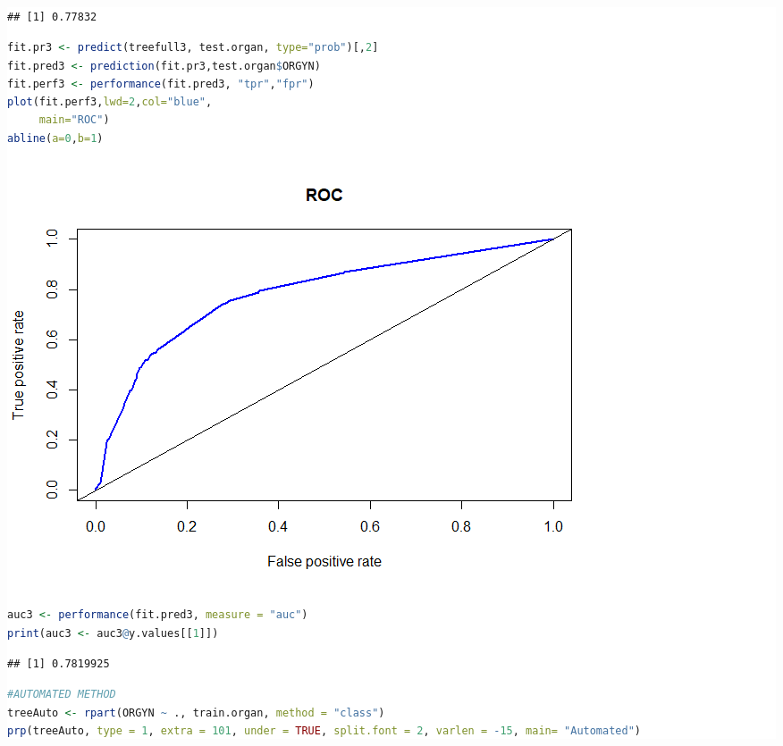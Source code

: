     ## [1] 0.77832

``` r
fit.pr3 <- predict(treefull3, test.organ, type="prob")[,2]
fit.pred3 <- prediction(fit.pr3,test.organ$ORGYN)
fit.perf3 <- performance(fit.pred3, "tpr","fpr")
plot(fit.perf3,lwd=2,col="blue",
     main="ROC")
abline(a=0,b=1)
```

![](README_figs/README-unnamed-chunk-5-5.png)

``` r
auc3 <- performance(fit.pred3, measure = "auc")
print(auc3 <- auc3@y.values[[1]])
```

    ## [1] 0.7819925

``` r
#AUTOMATED METHOD
treeAuto <- rpart(ORGYN ~ ., train.organ, method = "class")
prp(treeAuto, type = 1, extra = 101, under = TRUE, split.font = 2, varlen = -15, main= "Automated")
```
